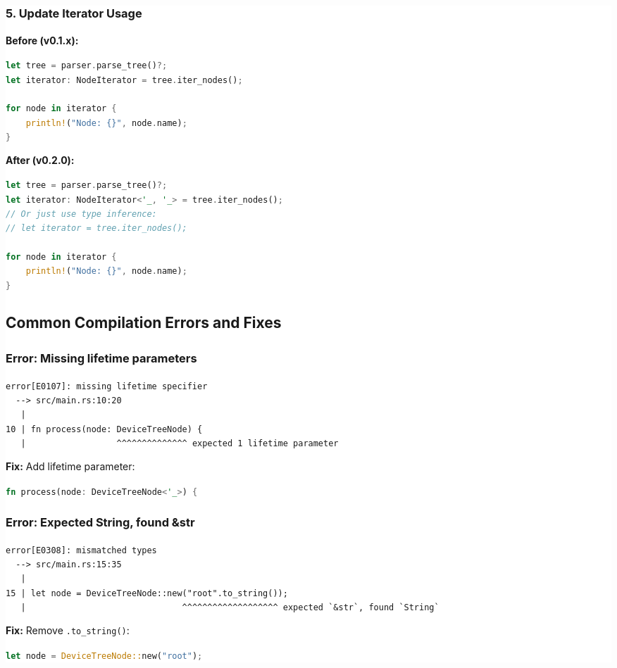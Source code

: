 ### 5. Update Iterator Usage

**Before (v0.1.x):**
```rust
let tree = parser.parse_tree()?;
let iterator: NodeIterator = tree.iter_nodes();

for node in iterator {
    println!("Node: {}", node.name);
}
```

**After (v0.2.0):**
```rust
let tree = parser.parse_tree()?;
let iterator: NodeIterator<'_, '_> = tree.iter_nodes();
// Or just use type inference:
// let iterator = tree.iter_nodes();

for node in iterator {
    println!("Node: {}", node.name);
}
```

## Common Compilation Errors and Fixes

### Error: Missing lifetime parameters

```
error[E0107]: missing lifetime specifier
  --> src/main.rs:10:20
   |
10 | fn process(node: DeviceTreeNode) {
   |                  ^^^^^^^^^^^^^^ expected 1 lifetime parameter
```

**Fix:** Add lifetime parameter:
```rust
fn process(node: DeviceTreeNode<'_>) {
```

### Error: Expected String, found &str

```
error[E0308]: mismatched types
  --> src/main.rs:15:35
   |
15 | let node = DeviceTreeNode::new("root".to_string());
   |                               ^^^^^^^^^^^^^^^^^^^ expected `&str`, found `String`
```

**Fix:** Remove `.to_string()`:
```rust
let node = DeviceTreeNode::new("root");
```
